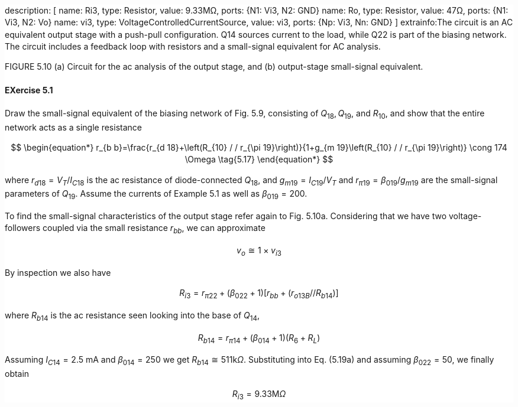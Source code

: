 description:
[
name: Ri3, type: Resistor, value: 9.33MΩ, ports: {N1: Vi3, N2: GND}
name: Ro, type: Resistor, value: 47Ω, ports: {N1: Vi3, N2: Vo}
name: vi3, type: VoltageControlledCurrentSource, value: vi3, ports: {Np: Vi3, Nn: GND}
]
extrainfo:The circuit is an AC equivalent output stage with a push-pull configuration. Q14 sources current to the load, while Q22 is part of the biasing network. The circuit includes a feedback loop with resistors and a small-signal equivalent for AC analysis.

FIGURE 5.10 (a) Circuit for the ac analysis of the output stage, and (b) output-stage small-signal equivalent.

#### EXercise 5.1

Draw the small-signal equivalent of the biasing network of Fig. 5.9, consisting of $Q_{18}, Q_{19}$, and $R_{10}$, and show that the entire network acts as a single resistance

$$
\begin{equation*}
r_{b b}=\frac{r_{d 18}+\left(R_{10} / / r_{\pi 19}\right)}{1+g_{m 19}\left(R_{10} / / r_{\pi 19}\right)} \cong 174 \Omega \tag{5.17}
\end{equation*}
$$

where $r_{d 18}=V_{T} / I_{C 18}$ is the ac resistance of diode-connected $Q_{18}$, and $g_{m 19}=I_{C 19} / V_{T}$ and $r_{\pi 19}=\beta_{019} / g_{m 19}$ are the small-signal parameters of $Q_{19}$. Assume the currents of Example 5.1 as well as $\beta_{019}=200$.

To find the small-signal characteristics of the output stage refer again to Fig. 5.10a. Considering that we have two voltage-followers coupled via the small resistance $r_{b b}$, we can approximate

$$
\begin{equation*}
v_{o} \cong 1 \times v_{i 3} \tag{5.18}
\end{equation*}
$$

By inspection we also have

$$
\begin{equation*}
R_{i 3}=r_{\pi 22}+\left(\beta_{022}+1\right)\left[r_{b b}+\left(r_{o 13 B} / / R_{b 14}\right)\right] \tag{5.19a}
\end{equation*}
$$

where $R_{b 14}$ is the ac resistance seen looking into the base of $Q_{14}$,

$$
R_{b 14}=r_{\pi 14}+\left(\beta_{014}+1\right)\left(R_{6}+R_{L}\right)
$$

Assuming $I_{C 14}=2.5 \mathrm{~mA}$ and $\beta_{014}=250$ we get $R_{b 14} \cong 511 \mathrm{k} \Omega$. Substituting into Eq. (5.19a) and assuming $\beta_{022}=50$, we finally obtain

$$
\begin{equation*}
R_{i 3}=9.33 \mathrm{M} \Omega \tag{5.19b}
\end{equation*}
$$
